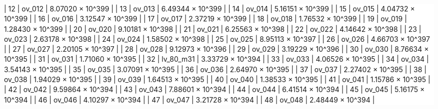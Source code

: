 | 12 | ov_012 | 8.07020 × 10^399 |
| 13 | ov_013 | 6.49344 × 10^399 |
| 14 | ov_014 | 5.16151 × 10^399 |
| 15 | ov_015 | 4.04732 × 10^399 |
| 16 | ov_016 | 3.12547 × 10^399 |
| 17 | ov_017 | 2.37219 × 10^399 |
| 18 | ov_018 | 1.76532 × 10^399 |
| 19 | ov_019 | 1.28430 × 10^399 |
| 20 | ov_020 | 9.10181 × 10^398 |
| 21 | ov_021 | 6.25563 × 10^398 |
| 22 | ov_022 | 4.14642 × 10^398 |
| 23 | ov_023 | 2.63178 × 10^398 |
| 24 | ov_024 | 1.58502 × 10^398 |
| 25 | ov_025 | 8.95113 × 10^397 |
| 26 | ov_026 | 4.66703 × 10^397 |
| 27 | ov_027 | 2.20105 × 10^397 |
| 28 | ov_028 | 9.12973 × 10^396 |
| 29 | ov_029 | 3.19229 × 10^396 |
| 30 | ov_030 | 8.76634 × 10^395 |
| 31 | ov_031 | 1.71060 × 10^395 |
| 32 | lv_80_m31 | 3.33729 × 10^394 |
| 33 | ov_033 | 4.06526 × 10^395 |
| 34 | ov_034 | 3.54143 × 10^395 |
| 35 | ov_035 | 3.07091 × 10^395 |
| 36 | ov_036 | 2.64970 × 10^395 |
| 37 | ov_037 | 2.27402 × 10^395 |
| 38 | ov_038 | 1.94029 × 10^395 |
| 39 | ov_039 | 1.64513 × 10^395 |
| 40 | ov_040 | 1.38533 × 10^395 |
| 41 | ov_041 | 1.15786 × 10^395 |
| 42 | ov_042 | 9.59864 × 10^394 |
| 43 | ov_043 | 7.88601 × 10^394 |
| 44 | ov_044 | 6.41514 × 10^394 |
| 45 | ov_045 | 5.16175 × 10^394 |
| 46 | ov_046 | 4.10297 × 10^394 |
| 47 | ov_047 | 3.21728 × 10^394 |
| 48 | ov_048 | 2.48449 × 10^394 |